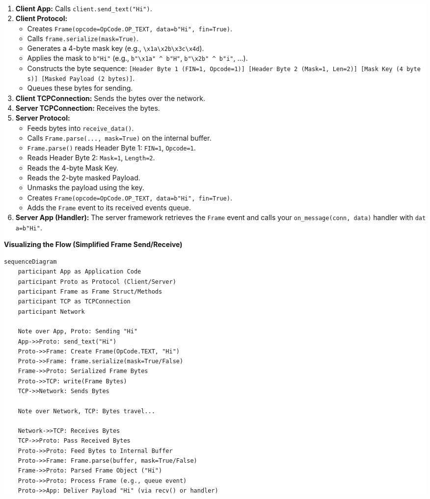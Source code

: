 1.  **Client App:** Calls `client.send_text("Hi")`.
2.  **Client Protocol:**
    *   Creates `Frame(opcode=OpCode.OP_TEXT, data=b"Hi", fin=True)`.
    *   Calls `frame.serialize(mask=True)`.
    *   Generates a 4-byte mask key (e.g., `\x1a\x2b\x3c\x4d`).
    *   Applies the mask to `b"Hi"` (e.g., `b"\x1a" ^ b"H"`, `b"\x2b" ^ b"i"`, ...).
    *   Constructs the byte sequence: `[Header Byte 1 (FIN=1, Opcode=1)] [Header Byte 2 (Mask=1, Len=2)] [Mask Key (4 bytes)] [Masked Payload (2 bytes)]`.
    *   Queues these bytes for sending.
3.  **Client TCPConnection:** Sends the bytes over the network.
4.  **Server TCPConnection:** Receives the bytes.
5.  **Server Protocol:**
    *   Feeds bytes into `receive_data()`.
    *   Calls `Frame.parse(..., mask=True)` on the internal buffer.
    *   `Frame.parse()` reads Header Byte 1: `FIN=1`, `Opcode=1`.
    *   Reads Header Byte 2: `Mask=1`, `Length=2`.
    *   Reads the 4-byte Mask Key.
    *   Reads the 2-byte masked Payload.
    *   Unmasks the payload using the key.
    *   Creates `Frame(opcode=OpCode.OP_TEXT, data=b"Hi", fin=True)`.
    *   Adds the `Frame` event to its received events queue.
6.  **Server App (Handler):** The server framework retrieves the `Frame` event and calls your `on_message(conn, data)` handler with `data=b"Hi"`.

**Visualizing the Flow (Simplified Frame Send/Receive)**

```mermaid
sequenceDiagram
    participant App as Application Code
    participant Proto as Protocol (Client/Server)
    participant Frame as Frame Struct/Methods
    participant TCP as TCPConnection
    participant Network

    Note over App, Proto: Sending "Hi"
    App->>Proto: send_text("Hi")
    Proto->>Frame: Create Frame(OpCode.TEXT, "Hi")
    Proto->>Frame: frame.serialize(mask=True/False)
    Frame->>Proto: Serialized Frame Bytes
    Proto->>TCP: write(Frame Bytes)
    TCP->>Network: Sends Bytes

    Note over Network, TCP: Bytes travel...

    Network->>TCP: Receives Bytes
    TCP->>Proto: Pass Received Bytes
    Proto->>Proto: Feed Bytes to Internal Buffer
    Proto->>Frame: Frame.parse(buffer, mask=True/False)
    Frame->>Proto: Parsed Frame Object ("Hi")
    Proto->>Proto: Process Frame (e.g., queue event)
    Proto->>App: Deliver Payload "Hi" (via recv() or handler)

```
